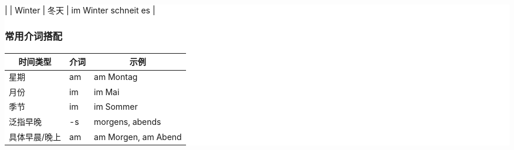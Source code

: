|                  | Winter            | 冬天               | im Winter schneit es               |



### 常用介词搭配

| 时间类型      | 介词 | 示例                |
| ------------- | ---- | ------------------- |
| 星期          | am   | am Montag           |
| 月份          | im   | im Mai              |
| 季节          | im   | im Sommer           |
| 泛指早晚      | -s   | morgens, abends     |
| 具体早晨/晚上 | am   | am Morgen, am Abend |